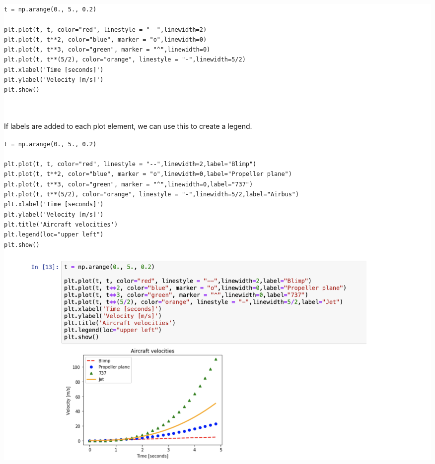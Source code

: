
    t = np.arange(0., 5., 0.2)

    plt.plot(t, t, color="red", linestyle = "--",linewidth=2) 
    plt.plot(t, t**2, color="blue", marker = "o",linewidth=0)
    plt.plot(t, t**3, color="green", marker = "^",linewidth=0)
    plt.plot(t, t**(5/2), color="orange", linestyle = "-",linewidth=5/2)
    plt.xlabel('Time [seconds]')
    plt.ylabel('Velocity [m/s]')
    plt.show()

<br><br>
If labels are added to each plot element, we can use this to create a legend.


    t = np.arange(0., 5., 0.2)

    plt.plot(t, t, color="red", linestyle = "--",linewidth=2,label="Blimp") 
    plt.plot(t, t**2, color="blue", marker = "o",linewidth=0,label="Propeller plane")
    plt.plot(t, t**3, color="green", marker = "^",linewidth=0,label="737")
    plt.plot(t, t**(5/2), color="orange", linestyle = "-",linewidth=5/2,label="Airbus")
    plt.xlabel('Time [seconds]')
    plt.ylabel('Velocity [m/s]')
    plt.title('Aircraft velocities')
    plt.legend(loc="upper left")
    plt.show()

<img src='./images/plot3.png' width=700px align='center' style='padding-left:30px'>
